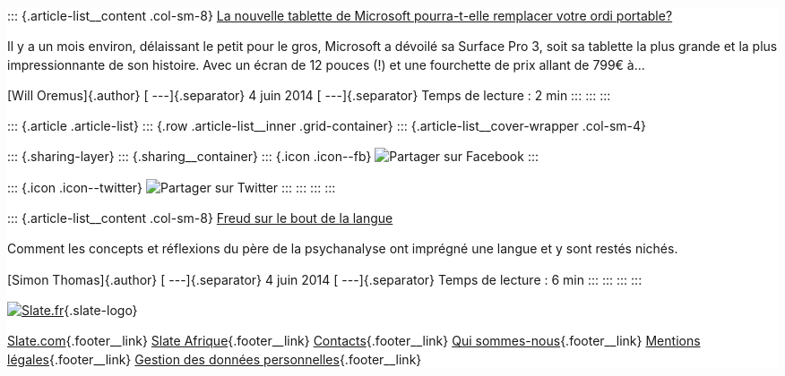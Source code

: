 ::: {.article-list__content .col-sm-8}
[La nouvelle tablette de Microsoft pourra-t-elle remplacer votre ordi
portable?](/life/87927/nouvelle-tablette-microsoft-remplacer-votre-ordi-portable)

Il y a un mois environ, délaissant le petit pour le gros, Microsoft a
dévoilé sa Surface Pro 3, soit sa tablette la plus grande et la plus
impressionnante de son histoire. Avec un écran de 12 pouces (!) et une
fourchette de prix allant de 799€ à\...

[Will Oremus]{.author} [ ---]{.separator} 4 juin 2014 [ ---]{.separator}
Temps de lecture : 2 min
:::
:::
:::

::: {.article .article-list}
::: {.row .article-list__inner .grid-container}
::: {.article-list__cover-wrapper .col-sm-4}
[](/story/87703/freud-bout-langue)

::: {.sharing-layer}
::: {.sharing__container}
::: {.icon .icon--fb}
![Partager sur
Facebook](/sites/all/themes/slatefr/static/svg/icon-fb.svg)
:::

::: {.icon .icon--twitter}
![Partager sur
Twitter](/sites/all/themes/slatefr/static/svg/icon-twitter.svg)
:::
:::
:::
:::

::: {.article-list__content .col-sm-8}
[Freud sur le bout de la langue](/story/87703/freud-bout-langue)

Comment les concepts et réflexions du père de la psychanalyse ont
imprégné une langue et y sont restés nichés.

[Simon Thomas]{.author} [ ---]{.separator} 4 juin 2014 [
---]{.separator} Temps de lecture : 6 min
:::
:::
:::
:::

[![Slate.fr](/sites/all/themes/slatefr/static/svg/slate-fr.svg)](/){.slate-logo}

[Slate.com](https://www.slate.com){.footer__link}
[Slate Afrique](https://www.slateafrique.com){.footer__link}
[Contacts](/contacts/){.footer__link} [Qui
sommes-nous](/qui-sommes-nous/){.footer__link} [Mentions
légales](/story/28817/mentions-legales){.footer__link} [Gestion des
données personnelles](#){.footer__link}
